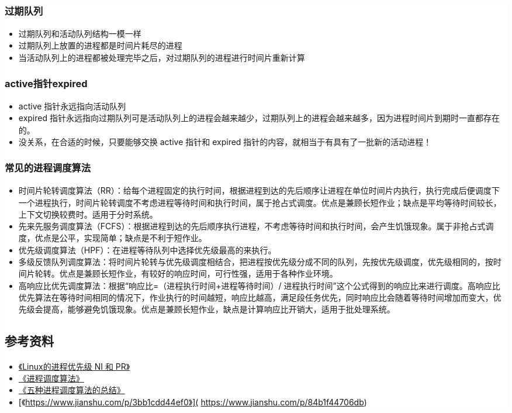 ### 过期队列
* 过期队列和活动队列结构一模一样
* 过期队列上放置的进程都是时间片耗尽的进程
* 当活动队列上的进程都被处理完毕之后，对过期队列的进程进行时间片重新计算

### active指针expired
* active 指针永远指向活动队列 
* expired 指针永远指向过期队列可是活动队列上的进程会越来越少，过期队列上的进程会越来越多，因为进程时间片到期时一直都存在的。
* 没关系，在合适的时候，只要能够交换 active 指针和 expired 指针的内容，就相当于有具有了一批新的活动进程！
### 常见的进程调度算法
* 时间片轮转调度算法（RR）：给每个进程固定的执行时间，根据进程到达的先后顺序让进程在单位时间片内执行，执行完成后便调度下一个进程执行，时间片轮转调度不考虑进程等待时间和执行时间，属于抢占式调度。优点是兼顾长短作业；缺点是平均等待时间较长，上下文切换较费时。适用于分时系统。
* 先来先服务调度算法（FCFS）：根据进程到达的先后顺序执行进程，不考虑等待时间和执行时间，会产生饥饿现象。属于非抢占式调度，优点是公平，实现简单；缺点是不利于短作业。
* 优先级调度算法（HPF）：在进程等待队列中选择优先级最高的来执行。
* 多级反馈队列调度算法：将时间片轮转与优先级调度相结合，把进程按优先级分成不同的队列，先按优先级调度，优先级相同的，按时间片轮转。优点是兼顾长短作业，有较好的响应时间，可行性强，适用于各种作业环境。
* 高响应比优先调度算法：根据“响应比=（进程执行时间+进程等待时间）/ 进程执行时间”这个公式得到的响应比来进行调度。高响应比优先算法在等待时间相同的情况下，作业执行的时间越短，响应比越高，满足段任务优先，同时响应比会随着等待时间增加而变大，优先级会提高，能够避免饥饿现象。优点是兼顾长短作业，缺点是计算响应比开销大，适用于批处理系统。
## 参考资料
* [《Linux的进程优先级 NI 和 PR》](https://www.jianshu.com/p/3bb1cdd44ef0)
* [《进程调度算法》]( https://www.cnblogs.com/Blog-day/p/My_Blog_Days1-11.html)
* [《五种进程调度算法的总结》](https://blog.csdn.net/xuzhiwangray/article/details/50564702)
* [《https://www.jianshu.com/p/3bb1cdd44ef0》]( https://www.jianshu.com/p/84b1f44706db)